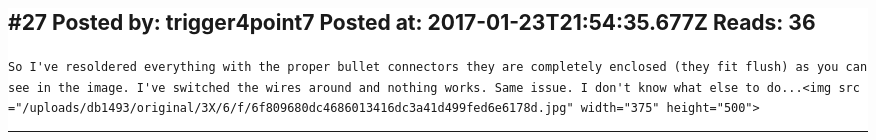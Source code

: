 ## \#27 Posted by: trigger4point7 Posted at: 2017-01-23T21:54:35.677Z Reads: 36

```
So I've resoldered everything with the proper bullet connectors they are completely enclosed (they fit flush) as you can see in the image. I've switched the wires around and nothing works. Same issue. I don't know what else to do...<img src="/uploads/db1493/original/3X/6/f/6f809680dc4686013416dc3a41d499fed6e6178d.jpg" width="375" height="500">
```

---
